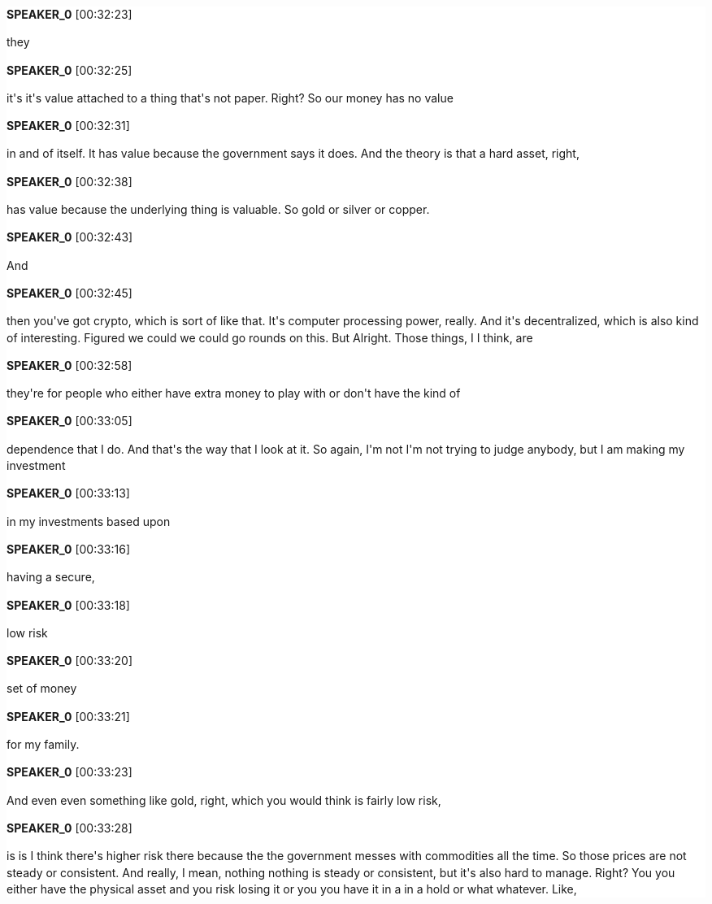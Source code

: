 **SPEAKER_0** [00:32:23]

they

**SPEAKER_0** [00:32:25]

it's it's value attached to a thing that's not paper. Right? So our money has no value

**SPEAKER_0** [00:32:31]

in and of itself. It has value because the government says it does. And the theory is that a hard asset, right,

**SPEAKER_0** [00:32:38]

has value because the underlying thing is valuable. So gold or silver or copper.

**SPEAKER_0** [00:32:43]

And

**SPEAKER_0** [00:32:45]

then you've got crypto, which is sort of like that. It's computer processing power, really. And it's decentralized, which is also kind of interesting. Figured we could we could go rounds on this. But Alright. Those things, I I think, are

**SPEAKER_0** [00:32:58]

they're for people who either have extra money to play with or don't have the kind of

**SPEAKER_0** [00:33:05]

dependence that I do. And that's the way that I look at it. So again, I'm not I'm not trying to judge anybody, but I am making my investment

**SPEAKER_0** [00:33:13]

in my investments based upon

**SPEAKER_0** [00:33:16]

having a secure,

**SPEAKER_0** [00:33:18]

low risk

**SPEAKER_0** [00:33:20]

set of money

**SPEAKER_0** [00:33:21]

for my family.

**SPEAKER_0** [00:33:23]

And even even something like gold, right, which you would think is fairly low risk,

**SPEAKER_0** [00:33:28]

is is I think there's higher risk there because the the government messes with commodities all the time. So those prices are not steady or consistent. And really, I mean, nothing nothing is steady or consistent, but it's also hard to manage. Right? You you either have the physical asset and you risk losing it or you you have it in a in a hold or what whatever. Like,

